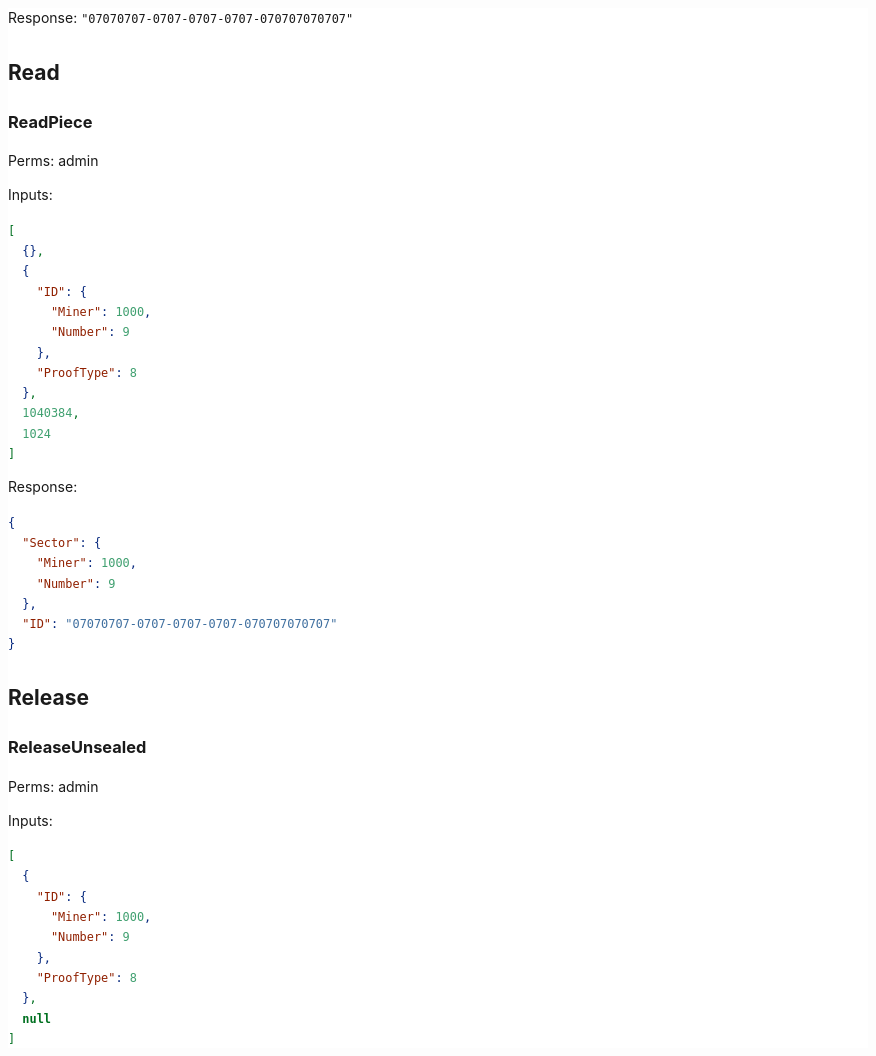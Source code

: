 Response: `"07070707-0707-0707-0707-070707070707"`

## Read


### ReadPiece


Perms: admin

Inputs:
```json
[
  {},
  {
    "ID": {
      "Miner": 1000,
      "Number": 9
    },
    "ProofType": 8
  },
  1040384,
  1024
]
```

Response:
```json
{
  "Sector": {
    "Miner": 1000,
    "Number": 9
  },
  "ID": "07070707-0707-0707-0707-070707070707"
}
```

## Release


### ReleaseUnsealed


Perms: admin

Inputs:
```json
[
  {
    "ID": {
      "Miner": 1000,
      "Number": 9
    },
    "ProofType": 8
  },
  null
]
```
